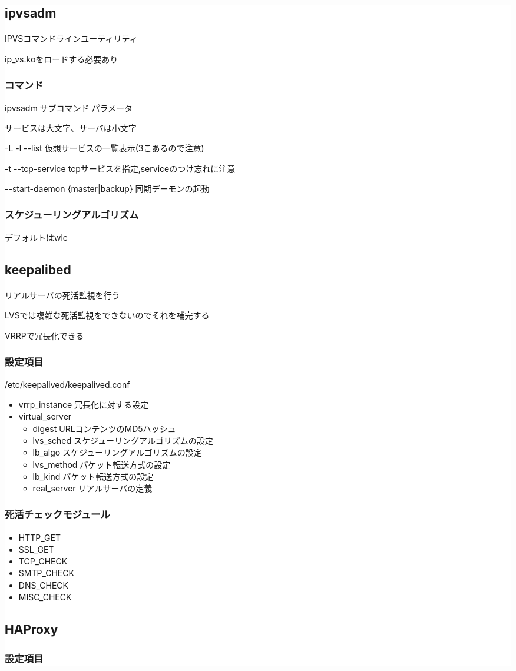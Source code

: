 ## ipvsadm

IPVSコマンドラインユーティリティ

ip_vs.koをロードする必要あり

### コマンド

ipvsadm サブコマンド パラメータ

サービスは大文字、サーバは小文字

-L -l --list 仮想サービスの一覧表示(3こあるので注意)

-t --tcp-service tcpサービスを指定,serviceのつけ忘れに注意

--start-daemon {master|backup} 同期デーモンの起動
### スケジューリングアルゴリズム

デフォルトはwlc

## keepalibed


リアルサーバの死活監視を行う

LVSでは複雑な死活監視をできないのでそれを補完する

VRRPで冗長化できる
### 設定項目

/etc/keepalived/keepalived.conf

* vrrp_instance 冗長化に対する設定
* virtual_server
  * digest URLコンテンツのMD5ハッシュ
  * lvs_sched スケジューリングアルゴリズムの設定
  * lb_algo スケジューリングアルゴリズムの設定
  * lvs_method パケット転送方式の設定
  * lb_kind パケット転送方式の設定
  * real_server リアルサーバの定義

### 死活チェックモジュール

* HTTP_GET
* SSL_GET
* TCP_CHECK
* SMTP_CHECK
* DNS_CHECK
* MISC_CHECK

## HAProxy

### 設定項目
